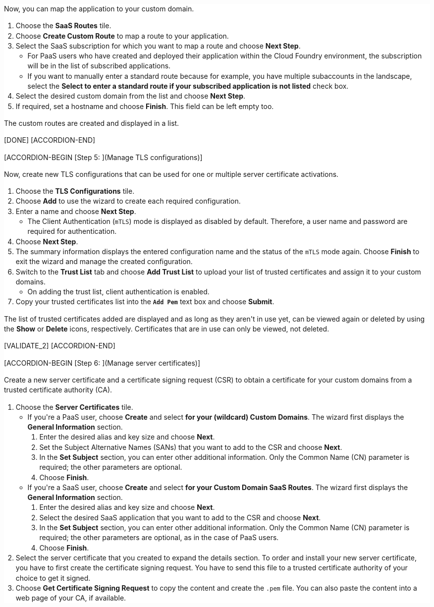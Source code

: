 Now, you can map the application to your custom domain.

1. Choose the **SaaS Routes** tile.
2. Choose **Create Custom Route** to map a route to your application.
3. Select the SaaS subscription for which you want to map a route and choose **Next Step**.
    - For PaaS users who have created and deployed their application within the Cloud Foundry environment, the subscription will be in the list of subscribed applications.
    - If you want to manually enter a standard route because for example, you have multiple subaccounts in the landscape, select the **Select to enter a standard route if your subscribed application is not listed** check box.
4. Select the desired custom domain from the list and choose **Next Step**.
5. If required, set a hostname and choose **Finish**. This field can be left empty too.

The custom routes are created and displayed in a list.

[DONE]
[ACCORDION-END]

[ACCORDION-BEGIN [Step 5: ](Manage TLS configurations)]

Now, create new TLS configurations that can be used for one or multiple server certificate activations.

1. Choose the **TLS Configurations** tile.
2. Choose **Add** to use the wizard to create each required configuration.
3. Enter a name and choose **Next Step**.
    - The Client Authentication (`mTLS`) mode is displayed as disabled by default. Therefore, a user name and password are required for authentication.
4. Choose **Next Step**.
5. The summary information displays the entered configuration name and the status of the `mTLS` mode again. Choose **Finish** to exit the wizard and manage the created configuration.
6. Switch to the **Trust List** tab and choose **Add Trust List** to upload your list of trusted certificates and assign it to your custom domains.
    - On adding the trust list, client authentication is enabled.
7. Copy your trusted certificates list into the **`Add Pem`** text box and choose **Submit**.

The list of trusted certificates added are displayed and as long as they aren't in use yet, can be viewed again or deleted by using the **Show** or **Delete** icons, respectively. Certificates that are in use can only be viewed, not deleted.

[VALIDATE_2]
[ACCORDION-END]

[ACCORDION-BEGIN [Step 6: ](Manage server certificates)]

Create a new server certificate and a certificate signing request (CSR) to obtain a certificate for your custom domains from a trusted certificate authority (CA).

1. Choose the **Server Certificates** tile.
    - If you're a PaaS user, choose **Create** and select **for your (wildcard) Custom Domains**. The wizard first displays the **General Information** section.
        1. Enter the desired alias and key size and choose **Next**.
        2. Set the Subject Alternative Names (SANs) that you want to add to the CSR and choose **Next**.
        3. In the **Set Subject** section, you can enter other additional information. Only the Common Name (CN) parameter is required; the other parameters are optional.
        4. Choose **Finish**.
    - If you're a SaaS user, choose **Create** and select **for your Custom Domain SaaS Routes**. The wizard first displays the **General Information** section.
        1. Enter the desired alias and key size and choose **Next**.
        2. Select the desired SaaS application that you want to add to the CSR and choose **Next**.
        3. In the **Set Subject** section, you can enter other additional information. Only the Common Name (CN) parameter is required; the other parameters are optional, as in the case of PaaS users.
        4. Choose **Finish**.
2. Select the server certificate that you created to expand the details section. To order and install your new server certificate, you have to first create the certificate signing request. You have to send this file to a trusted certificate authority of your choice to get it signed.
3. Choose **Get Certificate Signing Request** to copy the content and create the `.pem` file. You can also paste the content into a web page of your CA, if available.